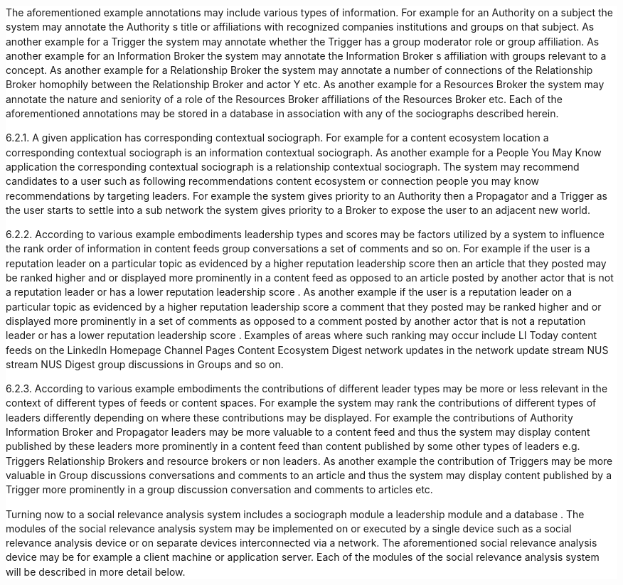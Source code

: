 The aforementioned example annotations may include various types of information. For example for an Authority on a subject the system may annotate the Authority s title or affiliations with recognized companies institutions and groups on that subject. As another example for a Trigger the system may annotate whether the Trigger has a group moderator role or group affiliation. As another example for an Information Broker the system may annotate the Information Broker s affiliation with groups relevant to a concept. As another example for a Relationship Broker the system may annotate a number of connections of the Relationship Broker homophily between the Relationship Broker and actor Y etc. As another example for a Resources Broker the system may annotate the nature and seniority of a role of the Resources Broker affiliations of the Resources Broker etc. Each of the aforementioned annotations may be stored in a database in association with any of the sociographs described herein.

6.2.1. A given application has corresponding contextual sociograph. For example for a content ecosystem location a corresponding contextual sociograph is an information contextual sociograph. As another example for a People You May Know application the corresponding contextual sociograph is a relationship contextual sociograph. The system may recommend candidates to a user such as following recommendations content ecosystem or connection people you may know recommendations by targeting leaders. For example the system gives priority to an Authority then a Propagator and a Trigger as the user starts to settle into a sub network the system gives priority to a Broker to expose the user to an adjacent new world.

6.2.2. According to various example embodiments leadership types and scores may be factors utilized by a system to influence the rank order of information in content feeds group conversations a set of comments and so on. For example if the user is a reputation leader on a particular topic as evidenced by a higher reputation leadership score then an article that they posted may be ranked higher and or displayed more prominently in a content feed as opposed to an article posted by another actor that is not a reputation leader or has a lower reputation leadership score . As another example if the user is a reputation leader on a particular topic as evidenced by a higher reputation leadership score a comment that they posted may be ranked higher and or displayed more prominently in a set of comments as opposed to a comment posted by another actor that is not a reputation leader or has a lower reputation leadership score . Examples of areas where such ranking may occur include LI Today content feeds on the LinkedIn Homepage Channel Pages Content Ecosystem Digest network updates in the network update stream NUS stream NUS Digest group discussions in Groups and so on.

6.2.3. According to various example embodiments the contributions of different leader types may be more or less relevant in the context of different types of feeds or content spaces. For example the system may rank the contributions of different types of leaders differently depending on where these contributions may be displayed. For example the contributions of Authority Information Broker and Propagator leaders may be more valuable to a content feed and thus the system may display content published by these leaders more prominently in a content feed than content published by some other types of leaders e.g. Triggers Relationship Brokers and resource brokers or non leaders. As another example the contribution of Triggers may be more valuable in Group discussions conversations and comments to an article and thus the system may display content published by a Trigger more prominently in a group discussion conversation and comments to articles etc.

Turning now to a social relevance analysis system includes a sociograph module a leadership module and a database . The modules of the social relevance analysis system may be implemented on or executed by a single device such as a social relevance analysis device or on separate devices interconnected via a network. The aforementioned social relevance analysis device may be for example a client machine or application server. Each of the modules of the social relevance analysis system will be described in more detail below.
